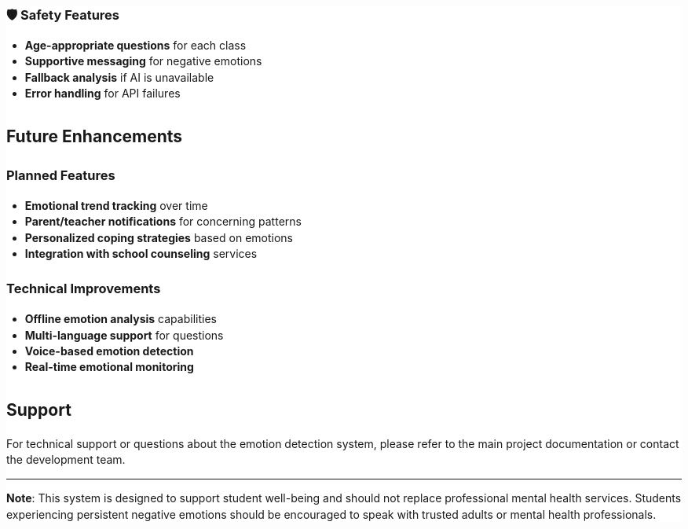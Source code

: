 ### 🛡️ Safety Features
- **Age-appropriate questions** for each class
- **Supportive messaging** for negative emotions
- **Fallback analysis** if AI is unavailable
- **Error handling** for API failures

## Future Enhancements

### Planned Features
- **Emotional trend tracking** over time
- **Parent/teacher notifications** for concerning patterns
- **Personalized coping strategies** based on emotions
- **Integration with school counseling** services

### Technical Improvements
- **Offline emotion analysis** capabilities
- **Multi-language support** for questions
- **Voice-based emotion detection**
- **Real-time emotional monitoring**

## Support

For technical support or questions about the emotion detection system, please refer to the main project documentation or contact the development team.

---

**Note**: This system is designed to support student well-being and should not replace professional mental health services. Students experiencing persistent negative emotions should be encouraged to speak with trusted adults or mental health professionals. 
